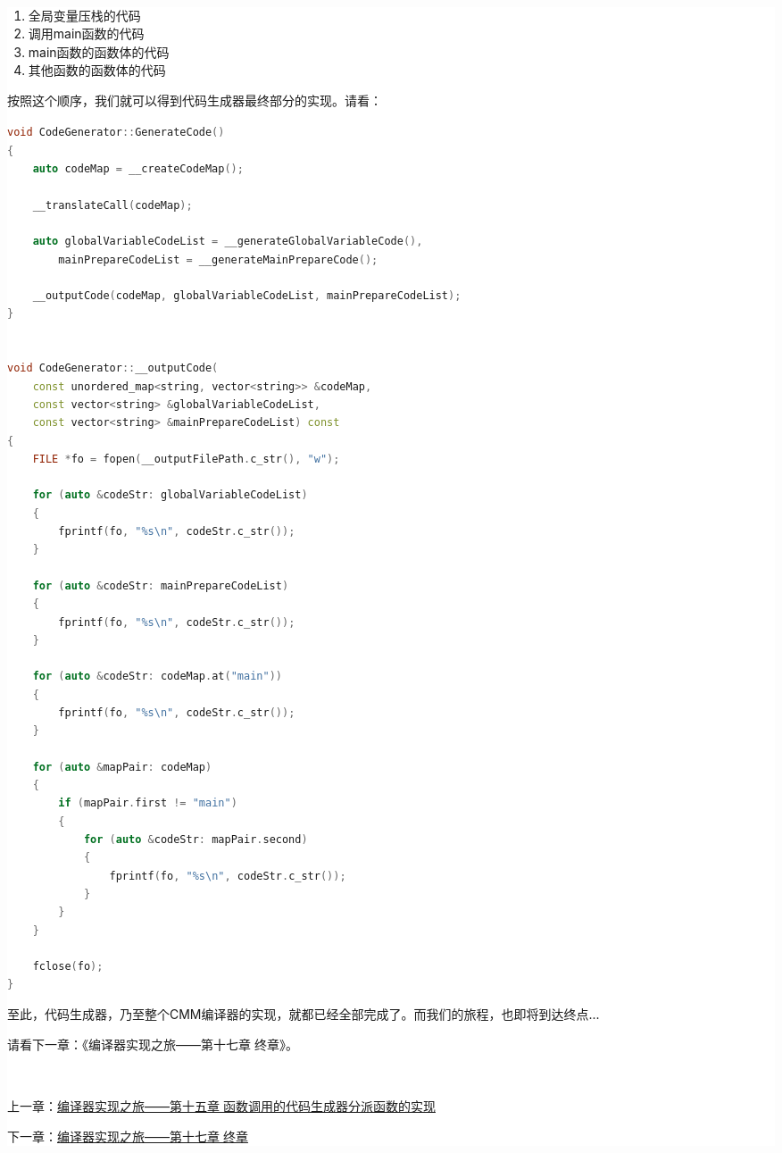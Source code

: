 1. 全局变量压栈的代码
2. 调用main函数的代码
3. main函数的函数体的代码
4. 其他函数的函数体的代码

按照这个顺序，我们就可以得到代码生成器最终部分的实现。请看：

``` Cpp
void CodeGenerator::GenerateCode()
{
    auto codeMap = __createCodeMap();

    __translateCall(codeMap);

    auto globalVariableCodeList = __generateGlobalVariableCode(),
        mainPrepareCodeList = __generateMainPrepareCode();

    __outputCode(codeMap, globalVariableCodeList, mainPrepareCodeList);
}


void CodeGenerator::__outputCode(
    const unordered_map<string, vector<string>> &codeMap,
    const vector<string> &globalVariableCodeList,
    const vector<string> &mainPrepareCodeList) const
{
    FILE *fo = fopen(__outputFilePath.c_str(), "w");

    for (auto &codeStr: globalVariableCodeList)
    {
        fprintf(fo, "%s\n", codeStr.c_str());
    }

    for (auto &codeStr: mainPrepareCodeList)
    {
        fprintf(fo, "%s\n", codeStr.c_str());
    }

    for (auto &codeStr: codeMap.at("main"))
    {
        fprintf(fo, "%s\n", codeStr.c_str());
    }

    for (auto &mapPair: codeMap)
    {
        if (mapPair.first != "main")
        {
            for (auto &codeStr: mapPair.second)
            {
                fprintf(fo, "%s\n", codeStr.c_str());
            }
        }
    }

    fclose(fo);
}
```

至此，代码生成器，乃至整个CMM编译器的实现，就都已经全部完成了。而我们的旅程，也即将到达终点...

请看下一章：《编译器实现之旅——第十七章 终章》。

<br>

上一章：[编译器实现之旅——第十五章 函数调用的代码生成器分派函数的实现](编译器实现之旅——第十五章%20函数调用的代码生成器分派函数的实现.md)

下一章：[编译器实现之旅——第十七章 终章](编译器实现之旅——第十七章%20终章.md)